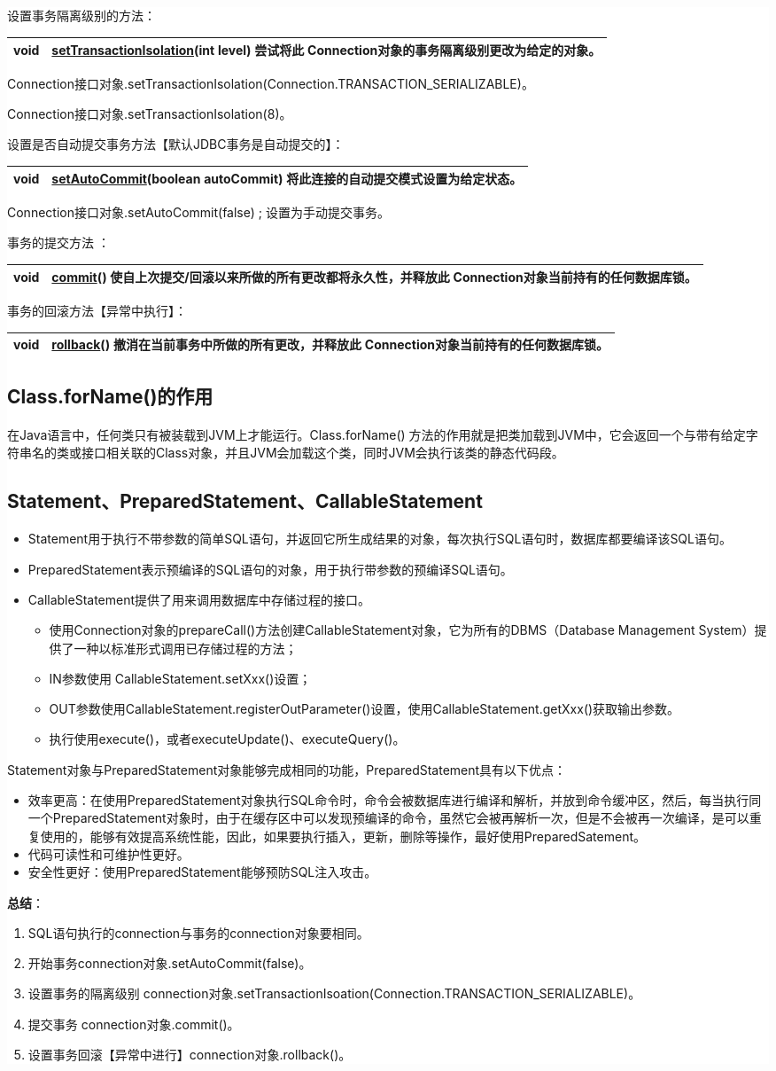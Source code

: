 设置事务隔离级别的方法：

| void | [setTransactionIsolation](https://blog.csdn.net/weixin_49576031/article/details/121632045#setTransactionIsolation-int-)(int level) 尝试将此 Connection对象的事务隔离级别更改为给定的对象。 |
| ---- | ------------------------------------------------------------------------------------------------------------------------------------------------------------------------------------------ |

Connection接口对象.setTransactionIsolation(Connection.TRANSACTION_SERIALIZABLE)。

Connection接口对象.setTransactionIsolation(8)。

设置是否自动提交事务方法【默认JDBC事务是自动提交的】：

| void | [setAutoCommit](https://blog.csdn.net/weixin_49576031/article/details/121632045#setAutoCommit-boolean-)(boolean autoCommit) 将此连接的自动提交模式设置为给定状态。 |
| ---- | ------------------------------------------------------------------------------------------------------------------------------------------------------------------ |

Connection接口对象.setAutoCommit(false) ; 设置为手动提交事务。

事务的提交方法 ：

| void | [commit](https://blog.csdn.net/weixin_49576031/article/details/121632045#commit--)() 使自上次提交/回滚以来所做的所有更改都将永久性，并释放此 Connection对象当前持有的任何数据库锁。 |
| ---- | ----------------------------------------------------------------------------------------------------------------------------------------------------------------------------------- |

事务的回滚方法【异常中执行】：

| void | [rollback](https://blog.csdn.net/weixin_49576031/article/details/121632045#rollback--)() 撤消在当前事务中所做的所有更改，并释放此 Connection对象当前持有的任何数据库锁。 |
| ---- | ------------------------------------------------------------------------------------------------------------------------------------------------------------------------ |

## Class.forName()的作用

在Java语言中，任何类只有被装载到JVM上才能运行。Class.forName() 方法的作用就是把类加载到JVM中，它会返回一个与带有给定字符串名的类或接口相关联的Class对象，并且JVM会加载这个类，同时JVM会执行该类的静态代码段。

## Statement、PreparedStatement、CallableStatement

- Statement用于执行不带参数的简单SQL语句，并返回它所生成结果的对象，每次执行SQL语句时，数据库都要编译该SQL语句。

- PreparedStatement表示预编译的SQL语句的对象，用于执行带参数的预编译SQL语句。

- CallableStatement提供了用来调用数据库中存储过程的接口。

  - 使用Connection对象的prepareCall()方法创建CallableStatement对象，它为所有的DBMS（Database Management System）提供了一种以标准形式调用已存储过程的方法；

  - IN参数使用 CallableStatement.setXxx()设置；

  - OUT参数使用CallableStatement.registerOutParameter()设置，使用CallableStatement.getXxx()获取输出参数。

  - 执行使用execute()，或者executeUpdate()、executeQuery()。

Statement对象与PreparedStatement对象能够完成相同的功能，PreparedStatement具有以下优点：

- 效率更高：在使用PreparedStatement对象执行SQL命令时，命令会被数据库进行编译和解析，并放到命令缓冲区，然后，每当执行同一个PreparedStatement对象时，由于在缓存区中可以发现预编译的命令，虽然它会被再解析一次，但是不会被再一次编译，是可以重复使用的，能够有效提高系统性能，因此，如果要执行插入，更新，删除等操作，最好使用PreparedSatement。
- 代码可读性和可维护性更好。
- 安全性更好：使用PreparedStatement能够预防SQL注入攻击。

**总结**：

1. SQL语句执行的connection与事务的connection对象要相同。

2. 开始事务connection对象.setAutoCommit(false)。
3. 设置事务的隔离级别 connection对象.setTransactionIsoation(Connection.TRANSACTION_SERIALIZABLE)。
4. 提交事务 connection对象.commit()。
5. 设置事务回滚【异常中进行】connection对象.rollback()。
